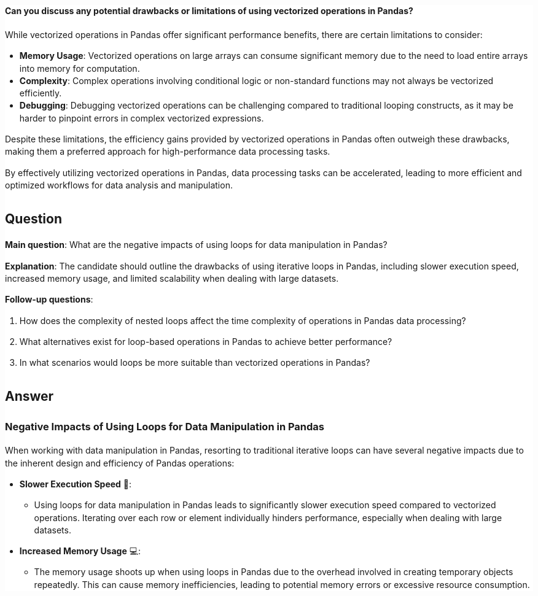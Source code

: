 #### Can you discuss any potential drawbacks or limitations of using vectorized operations in Pandas?
  
  While vectorized operations in Pandas offer significant performance benefits, there are certain limitations to consider:
  - **Memory Usage**: Vectorized operations on large arrays can consume significant memory due to the need to load entire arrays into memory for computation.
  - **Complexity**: Complex operations involving conditional logic or non-standard functions may not always be vectorized efficiently.
  - **Debugging**: Debugging vectorized operations can be challenging compared to traditional looping constructs, as it may be harder to pinpoint errors in complex vectorized expressions.

Despite these limitations, the efficiency gains provided by vectorized operations in Pandas often outweigh these drawbacks, making them a preferred approach for high-performance data processing tasks.

By effectively utilizing vectorized operations in Pandas, data processing tasks can be accelerated, leading to more efficient and optimized workflows for data analysis and manipulation.

## Question
**Main question**: What are the negative impacts of using loops for data manipulation in Pandas?

**Explanation**: The candidate should outline the drawbacks of using iterative loops in Pandas, including slower execution speed, increased memory usage, and limited scalability when dealing with large datasets.

**Follow-up questions**:

1. How does the complexity of nested loops affect the time complexity of operations in Pandas data processing?

2. What alternatives exist for loop-based operations in Pandas to achieve better performance?

3. In what scenarios would loops be more suitable than vectorized operations in Pandas?





## Answer
### Negative Impacts of Using Loops for Data Manipulation in Pandas
When working with data manipulation in Pandas, resorting to traditional iterative loops can have several negative impacts due to the inherent design and efficiency of Pandas operations:

- **Slower Execution Speed** 🐢:
  - Using loops for data manipulation in Pandas leads to significantly slower execution speed compared to vectorized operations. Iterating over each row or element individually hinders performance, especially when dealing with large datasets.
  
- **Increased Memory Usage** 💻:
  - The memory usage shoots up when using loops in Pandas due to the overhead involved in creating temporary objects repeatedly. This can cause memory inefficiencies, leading to potential memory errors or excessive resource consumption.
  